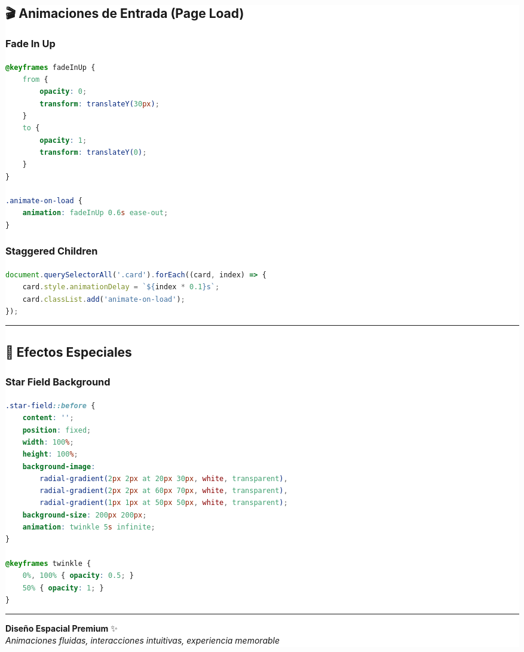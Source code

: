 
## 🎬 Animaciones de Entrada (Page Load)

### Fade In Up
```css
@keyframes fadeInUp {
    from {
        opacity: 0;
        transform: translateY(30px);
    }
    to {
        opacity: 1;
        transform: translateY(0);
    }
}

.animate-on-load {
    animation: fadeInUp 0.6s ease-out;
}
```

### Staggered Children
```javascript
document.querySelectorAll('.card').forEach((card, index) => {
    card.style.animationDelay = `${index * 0.1}s`;
    card.classList.add('animate-on-load');
});
```

---

## 🌠 Efectos Especiales

### Star Field Background
```css
.star-field::before {
    content: '';
    position: fixed;
    width: 100%;
    height: 100%;
    background-image: 
        radial-gradient(2px 2px at 20px 30px, white, transparent),
        radial-gradient(2px 2px at 60px 70px, white, transparent),
        radial-gradient(1px 1px at 50px 50px, white, transparent);
    background-size: 200px 200px;
    animation: twinkle 5s infinite;
}

@keyframes twinkle {
    0%, 100% { opacity: 0.5; }
    50% { opacity: 1; }
}
```

---

**Diseño Espacial Premium** ✨  
*Animaciones fluidas, interacciones intuitivas, experiencia memorable*
